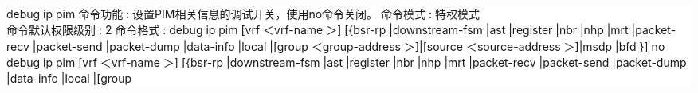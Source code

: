 debug ip pim 
命令功能 : 
设置PIM相关信息的调试开关，使用no命令关闭。 
命令模式 : 
 特权模式  
命令默认权限级别 : 
2 
命令格式 : 
debug ip pim 
  [vrf 
 ＜vrf-name 
＞] [{bsr-rp 
|downstream-fsm 
|ast 
|register 
|nbr 
|nhp 
|mrt 
|packet-recv 
|packet-send 
|packet-dump 
|data-info 
|local 
|[group 
 ＜group-address 
＞]|[source 
 ＜source-address 
＞]|msdp 
|bfd 
}]
no debug ip pim 
  [vrf 
 ＜vrf-name 
＞] [{bsr-rp 
|downstream-fsm 
|ast 
|register 
|nbr 
|nhp 
|mrt 
|packet-recv 
|packet-send 
|packet-dump 
|data-info 
|local 
|[group 